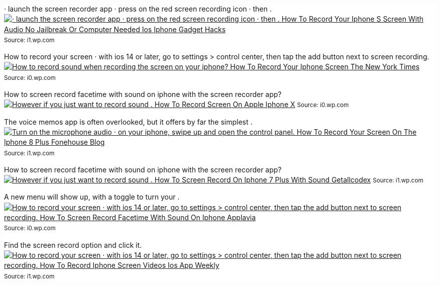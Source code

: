 · launch the screen recorder app · press on the red screen recording icon · then .
[![· launch the screen recorder app · press on the red screen recording icon · then . How To Record Your Iphone S Screen With Audio No Jailbreak Or Computer Needed Ios Iphone Gadget Hacks](https://i0.wp.com/encrypted-tbn0.gstatic.com/images?q=tbn:ANd9GcTgYyfgeTfxa-UQqZKfMhSqHNIb00td60-wbw&amp;usqp=CAU "How To Record Your Iphone S Screen With Audio No Jailbreak Or Computer Needed Ios Iphone Gadget Hacks")](https://i1.wp.com/img.gadgethacks.com/img/15/46/63632333836998/0/record-your-iphones-screen-with-audio-no-jailbreak-computer-needed.1280x600.jpg)
<small>Source: i1.wp.com</small>

How to record your screen · with ios 14 or later, go to settings &gt; control center, then tap the add button next to screen recording.
[![How to record sound when recording the screen on your iphone? How To Record Your Iphone Screen The New York Times](https://i1.wp.com/encrypted-tbn0.gstatic.com/images?q=tbn:ANd9GcSugh_575xh9052YbV1sgni2YkegpJFdRzM6sIftAJnu3yofQM19e6eAEgU1EYbSR1j1nY&amp;usqp=CAU "How To Record Your Iphone Screen The New York Times")](https://i0.wp.com/static01.nyt.com/images/2018/05/17/technology/personaltech/17techtipwebART/17techtipwebART-superJumbo.jpg)
<small>Source: i0.wp.com</small>

How to screen record facetime with sound on iphone with the screen recorder app?
[![However if you just want to record sound . How To Record Screen On Apple Iphone X](https://i1.wp.com/encrypted-tbn0.gstatic.com/images?q=tbn:ANd9GcS5LH7pTCQK2iQmYeZawVHDLy_QZTPi_1to1g&amp;usqp=CAU "How To Record Screen On Apple Iphone X")](https://i0.wp.com/www.devicesfaq.com/img/screenshot/screen-recording-controls-iphone.jpg)
<small>Source: i0.wp.com</small>

The voice memos app is often overlooked, but it offers by far the simplest .
[![Turn on the microphone audio · on your iphone, swipe up and open the control panel. How To Record Your Screen On The Iphone 8 Plus Fonehouse Blog](https://i0.wp.com/encrypted-tbn0.gstatic.com/images?q=tbn:ANd9GcR0FyQHNvFVEtLKJDE6f_Zvv-AHgv2L1fJN3g&amp;usqp=CAU "How To Record Your Screen On The Iphone 8 Plus Fonehouse Blog")](https://i1.wp.com/www.fonehouse.co.uk/blog/wp-content/uploads/2019/07/iphone-8-screen-recording.jpg)
<small>Source: i1.wp.com</small>

How to screen record facetime with sound on iphone with the screen recorder app?
[![However if you just want to record sound . How To Screen Record On Iphone 7 Plus With Sound Getallcodex](https://i0.wp.com/encrypted-tbn0.gstatic.com/images?q=tbn:ANd9GcTpcxxd5XnkcS5946652dzMCHbbAm9k8Y78mg&amp;usqp=CAU "How To Screen Record On Iphone 7 Plus With Sound Getallcodex")](https://i1.wp.com/www.getallcodex.com/wp-content/uploads/2020/05/Screen-Record-on-iPhone-7-Plus-with-Sound.png)
<small>Source: i1.wp.com</small>

A new menu will show up, with a toggle to turn your .
[![How to record your screen · with ios 14 or later, go to settings &gt; control center, then tap the add button next to screen recording. How To Screen Record Facetime With Sound On Iphone Applavia](https://i0.wp.com/encrypted-tbn0.gstatic.com/images?q=tbn:ANd9GcRkbKX0Ehx4AOE2h7scroMgAjTMOFUZBCeTmQ&amp;usqp=CAU "How To Screen Record Facetime With Sound On Iphone Applavia")](https://i0.wp.com/www.applavia.com/wp-content/uploads/2021/06/Screen-Record-FaceTime-calls-with-sound-on-your-iPhone.jpg)
<small>Source: i0.wp.com</small>

Find the screen record option and click it.
[![How to record your screen · with ios 14 or later, go to settings &gt; control center, then tap the add button next to screen recording. How To Record Iphone Screen Videos Ios App Weekly](https://i0.wp.com/encrypted-tbn0.gstatic.com/images?q=tbn:ANd9GcQr3LVOgFWh4EYujTI5yE2IT1DQrV7dnTrp4w&amp;usqp=CAU "How To Record Iphone Screen Videos Ios App Weekly")](https://i1.wp.com/www.iosappweekly.com/wp-content/uploads/2018/01/capture-screen-video-record-iphone-screen.jpg?resize=300%2C533)
<small>Source: i1.wp.com</small>
